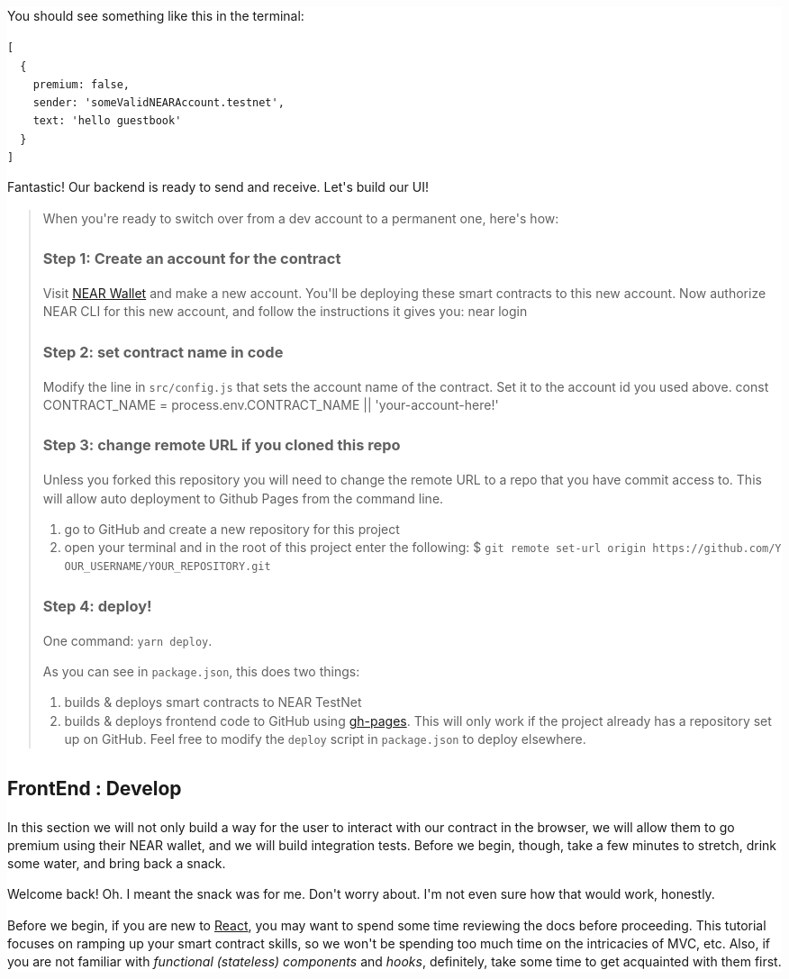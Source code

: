 You should see something like this in the terminal:

```
[
  {
    premium: false,
    sender: 'someValidNEARAccount.testnet',
    text: 'hello guestbook'
  }
]
```

Fantastic! Our backend is ready to send and receive. Let's build our UI!


> When you're ready to switch over from a dev account to a permanent one, here's how:
> ### Step 1: Create an account for the contract
> Visit [NEAR Wallet] and make a new account. You'll be deploying these smart contracts to this new account.
> Now authorize NEAR CLI for this new account, and follow the instructions it gives you:
>    near login
> ### Step 2: set contract name in code
> Modify the line in `src/config.js` that sets the account name of the contract. Set it to the account id you used above.
>   const CONTRACT_NAME = process.env.CONTRACT_NAME || 'your-account-here!'
> ### Step 3: change remote URL if you cloned this repo 
> Unless you forked this repository you will need to change the remote URL to a repo that you have commit access to. This will allow auto deployment to Github Pages from the command line.
> 1) go to GitHub and create a new repository for this project
> 2) open your terminal and in the root of this project enter the following:
>    $ `git remote set-url origin https://github.com/YOUR_USERNAME/YOUR_REPOSITORY.git`
> ### Step 4: deploy!
> One command: `yarn deploy`.
>
> As you can see in `package.json`, this does two things:
> 1. builds & deploys smart contracts to NEAR TestNet
> 2. builds & deploys frontend code to GitHub using [gh-pages]. This will only work if the project already has a repository set up on GitHub. Feel free to modify the `deploy` script in `package.json` to deploy elsewhere.

FrontEnd : Develop
----------------

In this section we will not only build a way for the user to interact with our contract in the browser, we will allow them to go premium using their NEAR wallet, and we will build integration tests. Before we begin, though, take a few minutes to stretch, drink some water, and bring back a snack.

Welcome back! Oh. I meant the snack was for me. Don't worry about. I'm not even sure how that would work, honestly. 

Before we begin, if you are new to [React], you may want to spend some time reviewing the docs before proceeding. This tutorial focuses on ramping up your smart contract skills, so we won't be spending too much time on the intricacies of MVC, etc. Also, if you are not familiar with _functional (stateless) components_ and _hooks_, definitely, take some time to get acquainted with them first.


  [NEAR]: https://nearprotocol.com/
  [yarn]: https://yarnpkg.com/
  [AssemblyScript]: https://docs.assemblyscript.org/
  [React]: https://reactjs.org
  [smart contract docs]: https://docs.nearprotocol.com/docs/roles/developer/contracts/assemblyscript
  [asp]: https://www.npmjs.com/package/@as-pect/cli
  [jest]: https://jestjs.io/
  [NEAR accounts]: https://docs.nearprotocol.com/docs/concepts/account
  [NEAR Wallet]: https://wallet.nearprotocol.com
  [near-cli]: https://github.com/nearprotocol/near-cli
  [CLI]: https://www.w3schools.com/whatis/whatis_cli.asp
  [create-near-app]: https://github.com/nearprotocol/create-near-app
  [gh-pages]: https://github.com/tschaub/gh-pages
  [create-near-app]: https://www.npmjs.com/package/create-near-app
  [here]: https://github.com/humanman/guest-book.git